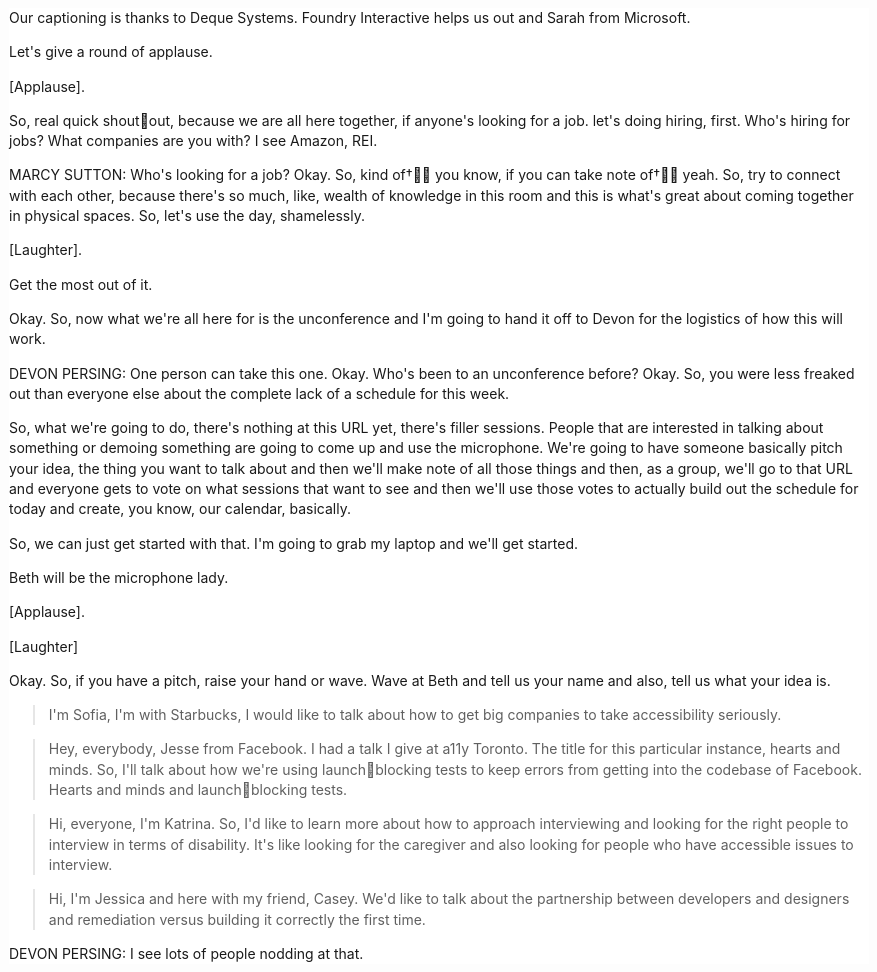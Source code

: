 Our captioning is thanks to Deque Systems.  Foundry Interactive helps us out and Sarah from Microsoft. 

Let's give a round of applause.

[Applause].

So, real quick shoutout, because we are all here together, if anyone's looking for a job. let's doing hiring, first.  Who's hiring for jobs?  What companies are you with?  I see Amazon, REI.  

MARCY SUTTON:  Who's looking for a job?  Okay.  So, kind of† you know, if you can take note of† yeah.  So, try to connect with each other, because there's so much, like, wealth of knowledge in this room and this is what's great about coming together in physical spaces.  So, let's use the day, shamelessly.

[Laughter].

Get the most out of it.

Okay.  So, now what we're all here for is the unconference and I'm going to hand it off to Devon for the logistics of how this will work.

DEVON PERSING:  One person can take this one.  Okay.  Who's been to an unconference before?  Okay.  So, you were less freaked out than everyone else about the complete lack of a schedule for this week.  

So, what we're going to do, there's nothing at this URL yet, there's filler sessions.  People that are interested in talking about something or demoing something are going to come up and use the microphone.  We're going to have someone basically pitch your idea, the thing you want to talk about and then we'll make note of all those things and then, as a group, we'll go to that URL and everyone gets to vote on what sessions that want to see and then we'll use those votes to actually build out the schedule for today and create, you know, our calendar, basically.  

So, we can just get started with that.  I'm going to grab my laptop and we'll get started.  

Beth will be the microphone lady.

[Applause].

[Laughter] 

Okay.  So, if you have a pitch, raise your hand or wave.  Wave at Beth and tell us your name and also, tell us what your idea is.

> I'm Sofia, I'm with Starbucks, I would like to talk about how to get big companies to take accessibility seriously.

> Hey, everybody, Jesse from Facebook.  I had a talk I give at a11y Toronto.  The title for this particular instance, hearts and minds.  So, I'll talk about how we're using launchblocking tests to keep errors from getting into the codebase of Facebook.  Hearts and minds and launchblocking tests.

> Hi, everyone, I'm Katrina.  So, I'd like to learn more about how to approach interviewing and looking for the right people to interview in terms of disability.  It's like looking for the caregiver and also looking for people who have accessible issues to interview.  

> Hi, I'm Jessica and here with my friend, Casey.  We'd like to talk about the partnership between developers and designers and remediation versus building it correctly the first time.  

DEVON PERSING:  I see lots of people nodding at that.
